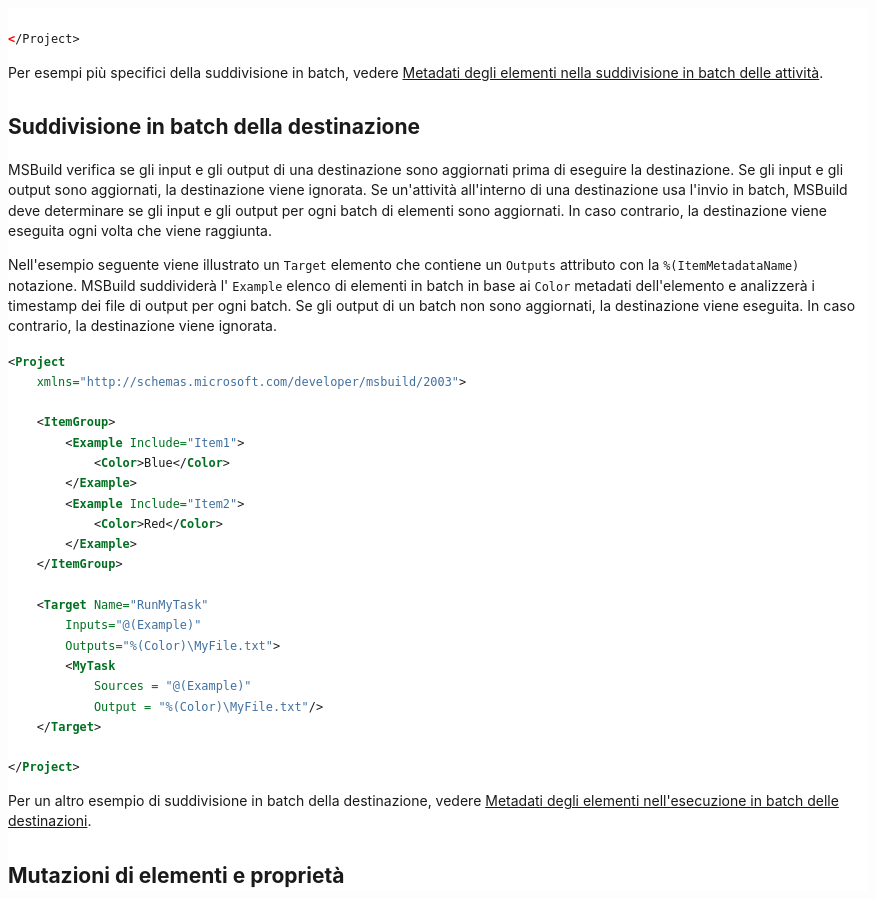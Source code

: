 ```xml

</Project>
```

Per esempi più specifici della suddivisione in batch, vedere [Metadati degli elementi nella suddivisione in batch delle attività](../msbuild/item-metadata-in-task-batching.md).

## <a name="target-batching"></a>Suddivisione in batch della destinazione

MSBuild verifica se gli input e gli output di una destinazione sono aggiornati prima di eseguire la destinazione. Se gli input e gli output sono aggiornati, la destinazione viene ignorata. Se un'attività all'interno di una destinazione usa l'invio in batch, MSBuild deve determinare se gli input e gli output per ogni batch di elementi sono aggiornati. In caso contrario, la destinazione viene eseguita ogni volta che viene raggiunta.

Nell'esempio seguente viene illustrato un `Target` elemento che contiene un `Outputs` attributo con la `%(ItemMetadataName)` notazione. MSBuild suddividerà l' `Example` elenco di elementi in batch in base ai `Color` metadati dell'elemento e analizzerà i timestamp dei file di output per ogni batch. Se gli output di un batch non sono aggiornati, la destinazione viene eseguita. In caso contrario, la destinazione viene ignorata.

```xml
<Project
    xmlns="http://schemas.microsoft.com/developer/msbuild/2003">

    <ItemGroup>
        <Example Include="Item1">
            <Color>Blue</Color>
        </Example>
        <Example Include="Item2">
            <Color>Red</Color>
        </Example>
    </ItemGroup>

    <Target Name="RunMyTask"
        Inputs="@(Example)"
        Outputs="%(Color)\MyFile.txt">
        <MyTask
            Sources = "@(Example)"
            Output = "%(Color)\MyFile.txt"/>
    </Target>

</Project>
```

Per un altro esempio di suddivisione in batch della destinazione, vedere [Metadati degli elementi nell'esecuzione in batch delle destinazioni](../msbuild/item-metadata-in-target-batching.md).

## <a name="item-and-property-mutations"></a>Mutazioni di elementi e proprietà
